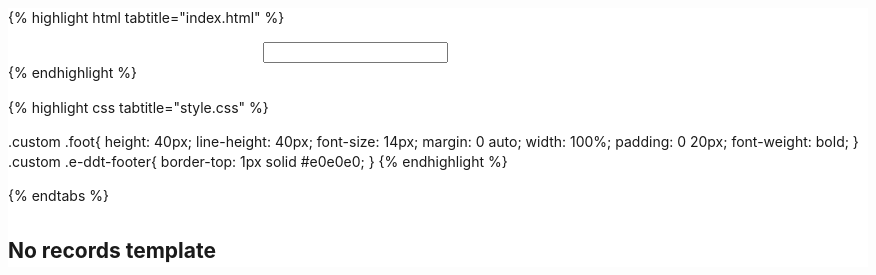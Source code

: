 {% highlight html tabtitle="index.html" %}

<!DOCTYPE html>
<html lang="en">

<head>
    <title>Essential JS 2 DropDownTree</title>
    <meta charset="utf-8" />
    <meta name="viewport" content="width=device-width, initial-scale=1.0" />
    <meta name="description" content="Typescript UI Controls" />
    <meta name="author" content="Syncfusion" />
    <link href="styles.css" rel="stylesheet" />
    <link href="//cdn.syncfusion.com/ej2/ej2-base/styles/material.css" rel="stylesheet" />
    <link href="//cdn.syncfusion.com/ej2/ej2-inputs/styles/material.css" rel="stylesheet" />
    <link href="//cdn.syncfusion.com/ej2/ej2-buttons/styles/material.css" rel="stylesheet" />
    <link href="//cdn.syncfusion.com/ej2/ej2-lists/styles/material.css" rel="stylesheet" />
    <link href="//cdn.syncfusion.com/ej2/ej2-navigations/styles/material.css" rel="stylesheet" />
    <link href="//cdn.syncfusion.com/ej2/ej2-dropdowns/styles/material.css" rel="stylesheet" />
    <script src="https://cdnjs.cloudflare.com/ajax/libs/systemjs/0.19.38/system.js"></script>
    <script src="systemjs.config.js"></script>
</head>
<body>
    <div class="stackblitz-container bootstrap5">
        <div class="col-lg-12 control-section">
            <div style="margin: 0 auto; max-width:350px;">
                <input type="text" id="template">
            </div>
        </div> 
    </div>       
</body>
</html>
{% endhighlight %}

{% highlight css tabtitle="style.css" %}

.custom .foot{
    height: 40px;
    line-height: 40px;
    font-size: 14px;
    margin: 0 auto;
    width: 100%;
    padding: 0 20px;
    font-weight: bold;
}
.custom .e-ddt-footer{
    border-top: 1px solid #e0e0e0;
}
{% endhighlight %}

{% endtabs %}

## No records template
